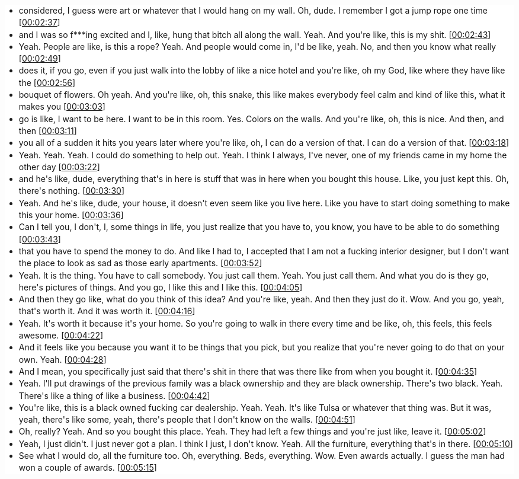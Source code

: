*  considered, I guess were art or whatever that I would hang on my wall. Oh, dude. I remember I got a jump rope one time [[00:02:37](https://www.youtube.com/watch?v=15oVrS4mnYY&t=157.68s)]
*  and I was so f***ing excited and I, like, hung that bitch all along the wall. Yeah. And you're like, this is my shit. [[00:02:43](https://www.youtube.com/watch?v=15oVrS4mnYY&t=163.51999999999998s)]
*  Yeah. People are like, is this a rope? Yeah. And people would come in, I'd be like, yeah. No, and then you know what really [[00:02:49](https://www.youtube.com/watch?v=15oVrS4mnYY&t=169.51999999999998s)]
*  does it, if you go, even if you just walk into the lobby of like a nice hotel and you're like, oh my God, like where they have like the [[00:02:56](https://www.youtube.com/watch?v=15oVrS4mnYY&t=176.0s)]
*  bouquet of flowers. Oh yeah. And you're like, oh, this snake, this like makes everybody feel calm and kind of like this, what it makes you [[00:03:03](https://www.youtube.com/watch?v=15oVrS4mnYY&t=183.84s)]
*  go is like, I want to be here. I want to be in this room. Yes. Colors on the walls. And you're like, oh, this is nice. And then, and then [[00:03:11](https://www.youtube.com/watch?v=15oVrS4mnYY&t=191.84s)]
*  you all of a sudden it hits you years later where you're like, oh, I can do a version of that. I can do a version of that. [[00:03:18](https://www.youtube.com/watch?v=15oVrS4mnYY&t=198.16000000000003s)]
*  Yeah. Yeah. Yeah. I could do something to help out. Yeah. I think I always, I've never, one of my friends came in my home the other day [[00:03:22](https://www.youtube.com/watch?v=15oVrS4mnYY&t=202.96s)]
*  and he's like, dude, everything that's in here is stuff that was in here when you bought this house. Like, you just kept this. Oh, there's nothing. [[00:03:30](https://www.youtube.com/watch?v=15oVrS4mnYY&t=210.96s)]
*  Yeah. And he's like, dude, your house, it doesn't even seem like you live here. Like you have to start doing something to make this your home. [[00:03:36](https://www.youtube.com/watch?v=15oVrS4mnYY&t=216.96s)]
*  Can I tell you, I don't, I, some things in life, you just realize that you have to, you know, you have to be able to do something [[00:03:43](https://www.youtube.com/watch?v=15oVrS4mnYY&t=223.92000000000002s)]
*  that you have to spend the money to do. And like I had to, I accepted that I am not a fucking interior designer, but I don't want the place to look as sad as those early apartments. [[00:03:52](https://www.youtube.com/watch?v=15oVrS4mnYY&t=232.88s)]
*  Yeah. It is the thing. You have to call somebody. You just call them. Yeah. You just call them. And what you do is they go, here's pictures of things. And you go, I like this and I like this. [[00:04:05](https://www.youtube.com/watch?v=15oVrS4mnYY&t=245.84s)]
*  And then they go like, what do you think of this idea? And you're like, yeah. And then they just do it. Wow. And you go, yeah, that's worth it. And it was worth it. [[00:04:16](https://www.youtube.com/watch?v=15oVrS4mnYY&t=256.8s)]
*  Yeah. It's worth it because it's your home. So you're going to walk in there every time and be like, oh, this feels, this feels awesome. [[00:04:22](https://www.youtube.com/watch?v=15oVrS4mnYY&t=262.8s)]
*  And it feels like you because you want it to be things that you pick, but you realize that you're never going to do that on your own. Yeah. [[00:04:28](https://www.youtube.com/watch?v=15oVrS4mnYY&t=268.8s)]
*  And I mean, you specifically just said that there's shit in there that was there like from when you bought it. [[00:04:35](https://www.youtube.com/watch?v=15oVrS4mnYY&t=275.8s)]
*  Yeah. I'll put drawings of the previous family was a black ownership and they are black ownership. There's two black. Yeah. There's like a thing of like a business. [[00:04:42](https://www.youtube.com/watch?v=15oVrS4mnYY&t=282.76s)]
*  You're like, this is a black owned fucking car dealership. Yeah. Yeah. It's like Tulsa or whatever that thing was. But it was, yeah, there's like some, yeah, there's people that I don't know on the walls. [[00:04:51](https://www.youtube.com/watch?v=15oVrS4mnYY&t=291.76s)]
*  Oh, really? Yeah. And so you bought this place. Yeah. They had left a few things and you're just like, leave it. [[00:05:02](https://www.youtube.com/watch?v=15oVrS4mnYY&t=302.76s)]
*  Yeah, I just didn't. I just never got a plan. I think I just, I don't know. Yeah. All the furniture, everything that's in there. [[00:05:10](https://www.youtube.com/watch?v=15oVrS4mnYY&t=310.71999999999997s)]
*  See what I would do, all the furniture too. Oh, everything. Beds, everything. Wow. Even awards actually. I guess the man had won a couple of awards. [[00:05:15](https://www.youtube.com/watch?v=15oVrS4mnYY&t=315.71999999999997s)]